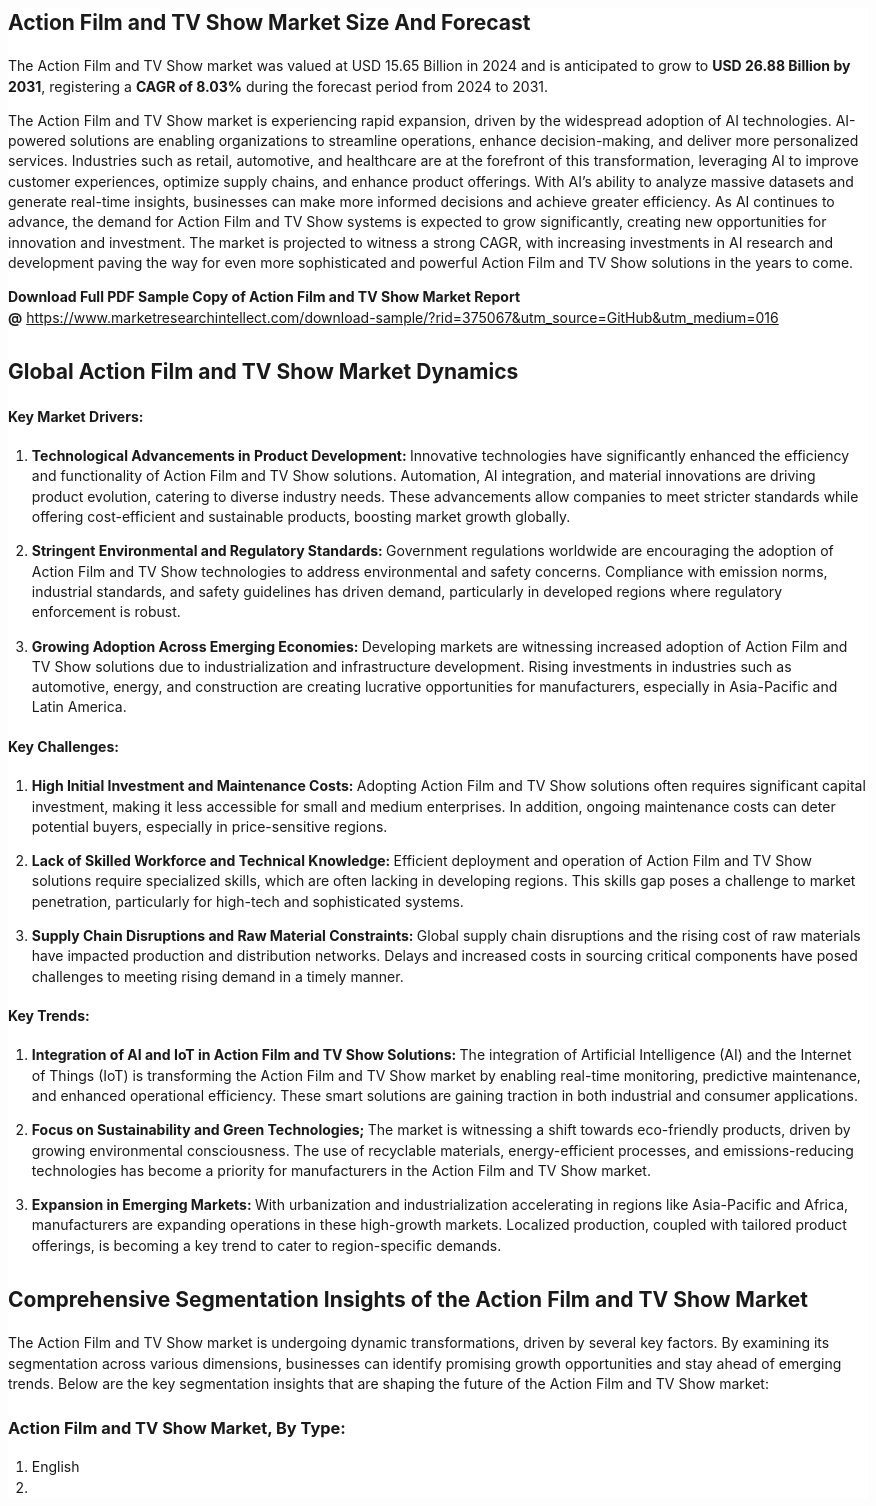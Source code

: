 <h2>Action Film and TV Show Market Size And Forecast</h2><p>The Action Film and TV Show market was valued at USD 15.65 Billion in 2024 and is anticipated to grow to <strong>USD 26.88 Billion by 2031</strong>, registering a <strong>CAGR of 8.03%</strong> during the forecast period from 2024 to 2031.</p><p>The Action Film and TV Show market is experiencing rapid expansion, driven by the widespread adoption of AI technologies. AI-powered solutions are enabling organizations to streamline operations, enhance decision-making, and deliver more personalized services. Industries such as retail, automotive, and healthcare are at the forefront of this transformation, leveraging AI to improve customer experiences, optimize supply chains, and enhance product offerings. With AI’s ability to analyze massive datasets and generate real-time insights, businesses can make more informed decisions and achieve greater efficiency. As AI continues to advance, the demand for Action Film and TV Show systems is expected to grow significantly, creating new opportunities for innovation and investment. The market is projected to witness a strong CAGR, with increasing investments in AI research and development paving the way for even more sophisticated and powerful Action Film and TV Show solutions in the years to come.</p><p><strong>Download Full PDF Sample Copy of Action Film and TV Show Market Report @</strong>&nbsp;<a href="https://www.marketresearchintellect.com/download-sample/?rid=375067&amp;utm_source=GitHub&amp;utm_medium=016">https://www.marketresearchintellect.com/download-sample/?rid=375067&amp;utm_source=GitHub&amp;utm_medium=016</a></p><h2>Global Action Film and TV Show Market Dynamics</h2><h4><strong>Key Market Drivers:</strong></h4><ol><li><p><strong>Technological Advancements in Product Development:&nbsp;</strong>Innovative technologies have significantly enhanced the efficiency and functionality of Action Film and TV Show solutions. Automation, AI integration, and material innovations are driving product evolution, catering to diverse industry needs. These advancements allow companies to meet stricter standards while offering cost-efficient and sustainable products, boosting market growth globally.</p></li><li><p><strong>Stringent Environmental and Regulatory Standards:&nbsp;</strong>Government regulations worldwide are encouraging the adoption of Action Film and TV Show technologies to address environmental and safety concerns. Compliance with emission norms, industrial standards, and safety guidelines has driven demand, particularly in developed regions where regulatory enforcement is robust.</p></li><li><p><strong>Growing Adoption Across Emerging Economies:&nbsp;</strong>Developing markets are witnessing increased adoption of Action Film and TV Show solutions due to industrialization and infrastructure development. Rising investments in industries such as automotive, energy, and construction are creating lucrative opportunities for manufacturers, especially in Asia-Pacific and Latin America.</p></li></ol><h4><strong>Key Challenges:</strong></h4><ol><li><p><strong>High Initial Investment and Maintenance Costs:&nbsp;</strong>Adopting Action Film and TV Show solutions often requires significant capital investment, making it less accessible for small and medium enterprises. In addition, ongoing maintenance costs can deter potential buyers, especially in price-sensitive regions.</p></li><li><p><strong>Lack of Skilled Workforce and Technical Knowledge:&nbsp;</strong>Efficient deployment and operation of Action Film and TV Show solutions require specialized skills, which are often lacking in developing regions. This skills gap poses a challenge to market penetration, particularly for high-tech and sophisticated systems.</p></li><li><p><strong>Supply Chain Disruptions and Raw Material Constraints:&nbsp;</strong>Global supply chain disruptions and the rising cost of raw materials have impacted production and distribution networks. Delays and increased costs in sourcing critical components have posed challenges to meeting rising demand in a timely manner.</p></li></ol><h4><strong>Key Trends:</strong></h4><ol><li><p><strong>Integration of AI and IoT in Action Film and TV Show Solutions:&nbsp;</strong>The integration of Artificial Intelligence (AI) and the Internet of Things (IoT) is transforming the Action Film and TV Show market by enabling real-time monitoring, predictive maintenance, and enhanced operational efficiency. These smart solutions are gaining traction in both industrial and consumer applications.</p></li><li><p><strong>Focus on Sustainability and Green Technologies;&nbsp;</strong>The market is witnessing a shift towards eco-friendly products, driven by growing environmental consciousness. The use of recyclable materials, energy-efficient processes, and emissions-reducing technologies has become a priority for manufacturers in the Action Film and TV Show market.</p></li><li><p><strong>Expansion in Emerging Markets:&nbsp;</strong>With urbanization and industrialization accelerating in regions like Asia-Pacific and Africa, manufacturers are expanding operations in these high-growth markets. Localized production, coupled with tailored product offerings, is becoming a key trend to cater to region-specific demands.</p></li></ol><div class="article-main__content" data-test-id="publishing-text-block"><h2>Comprehensive Segmentation Insights of the Action Film and TV Show Market</h2><p>The Action Film and TV Show market is undergoing dynamic transformations, driven by several key factors. By examining its segmentation across various dimensions, businesses can identify promising growth opportunities and stay ahead of emerging trends. Below are the key segmentation insights that are shaping the future of the Action Film and TV Show market:</p><h3><strong>Action Film and TV Show Market, By Type:<br /></strong></h3><ol><li>English<li>
